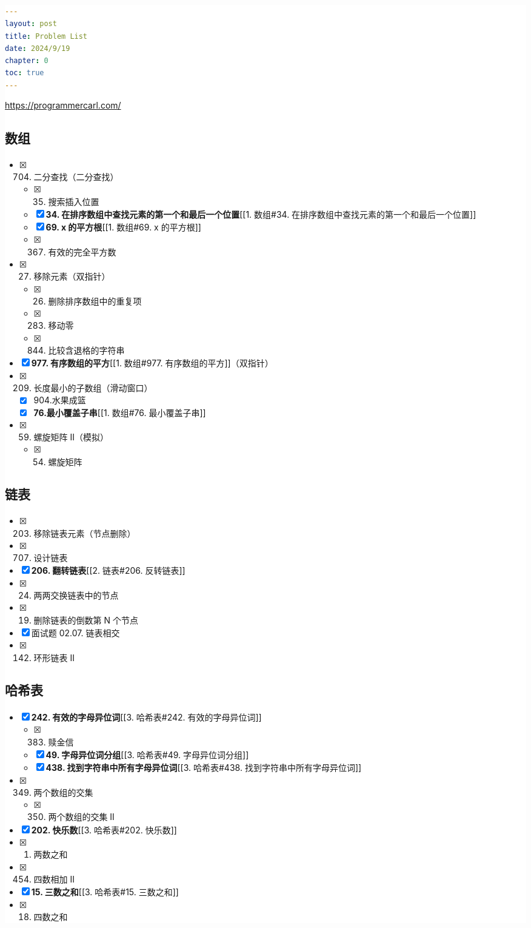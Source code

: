 ```yaml
---
layout: post
title: Problem List
date: 2024/9/19
chapter: 0
toc: true
---
```


https://programmercarl.com/

## 数组

- [x] 704. 二分查找（二分查找）
    - [x] 35. 搜索插入位置
    - [x] **34. 在排序数组中查找元素的第一个和最后一个位置**[[1. 数组#34. 在排序数组中查找元素的第一个和最后一个位置]]
    - [x] **69. x 的平方根**[[1. 数组#69. x 的平方根]]
    - [x] 367. 有效的完全平方数
- [x] 27. 移除元素（双指针）
    - [x] 26. 删除排序数组中的重复项
    - [x] 283. 移动零
    - [x] 844. 比较含退格的字符串
- [x] **977. 有序数组的平方**[[1. 数组#977. 有序数组的平方]]（双指针）
- [x] 209. 长度最小的子数组（滑动窗口）
    - [x] 904.水果成篮
    - [x] **76.最小覆盖子串**[[1. 数组#76. 最小覆盖子串]]
- [x] 59. 螺旋矩阵 II（模拟）
    - [x] 54. 螺旋矩阵

## 链表

- [x] 203. 移除链表元素（节点删除）
- [x] 707. 设计链表
- [x] **206. 翻转链表**[[2. 链表#206. 反转链表]]
- [x] 24. 两两交换链表中的节点
- [x] 19. 删除链表的倒数第 N 个节点
- [x] 面试题 02.07. 链表相交
- [x] 142. 环形链表 II

## 哈希表

- [x] **242. 有效的字母异位词**[[3. 哈希表#242. 有效的字母异位词]]
    - [x] 383. 赎金信
    - [x] **49. 字母异位词分组**[[3. 哈希表#49. 字母异位词分组]]
    - [x] **438. 找到字符串中所有字母异位词**[[3. 哈希表#438. 找到字符串中所有字母异位词]]
- [x] 349. 两个数组的交集
    - [x] 350. 两个数组的交集 II
- [x] **202. 快乐数**[[3. 哈希表#202. 快乐数]]
- [x] 1. 两数之和
- [x] 454. 四数相加 II
- [x] **15. 三数之和**[[3. 哈希表#15. 三数之和]]
- [x] 18. 四数之和
